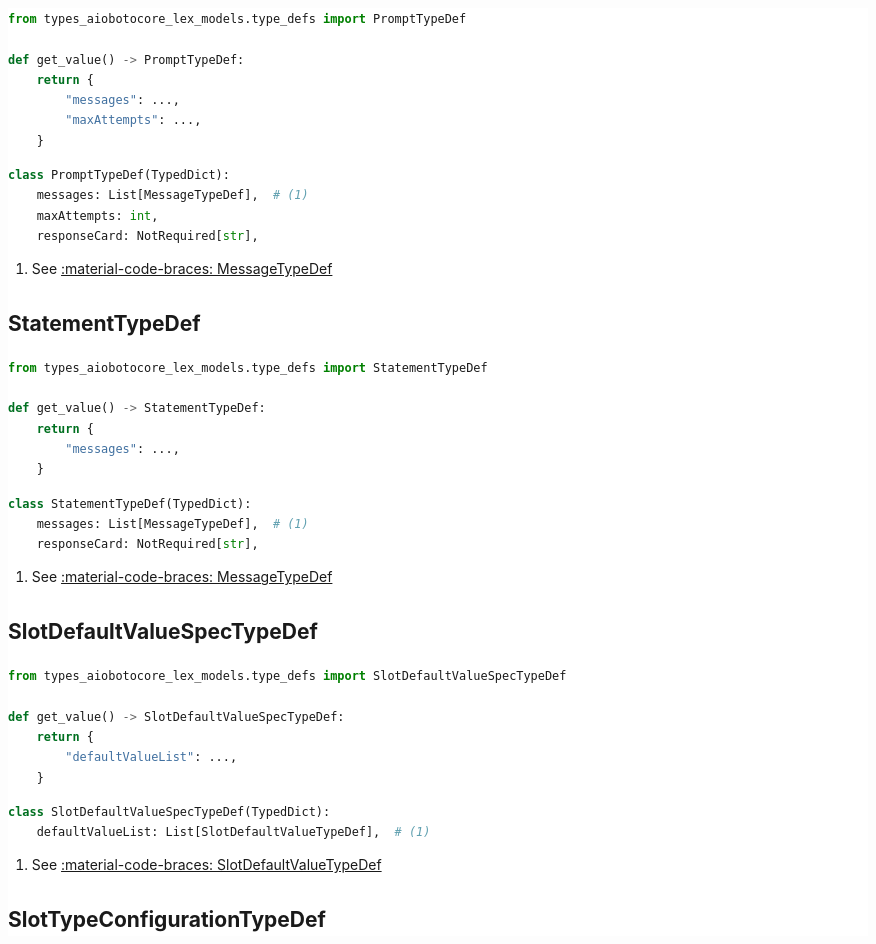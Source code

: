 ```python title="Usage Example"
from types_aiobotocore_lex_models.type_defs import PromptTypeDef

def get_value() -> PromptTypeDef:
    return {
        "messages": ...,
        "maxAttempts": ...,
    }
```

```python title="Definition"
class PromptTypeDef(TypedDict):
    messages: List[MessageTypeDef],  # (1)
    maxAttempts: int,
    responseCard: NotRequired[str],
```

1. See [:material-code-braces: MessageTypeDef](./type_defs.md#messagetypedef) 
## StatementTypeDef

```python title="Usage Example"
from types_aiobotocore_lex_models.type_defs import StatementTypeDef

def get_value() -> StatementTypeDef:
    return {
        "messages": ...,
    }
```

```python title="Definition"
class StatementTypeDef(TypedDict):
    messages: List[MessageTypeDef],  # (1)
    responseCard: NotRequired[str],
```

1. See [:material-code-braces: MessageTypeDef](./type_defs.md#messagetypedef) 
## SlotDefaultValueSpecTypeDef

```python title="Usage Example"
from types_aiobotocore_lex_models.type_defs import SlotDefaultValueSpecTypeDef

def get_value() -> SlotDefaultValueSpecTypeDef:
    return {
        "defaultValueList": ...,
    }
```

```python title="Definition"
class SlotDefaultValueSpecTypeDef(TypedDict):
    defaultValueList: List[SlotDefaultValueTypeDef],  # (1)
```

1. See [:material-code-braces: SlotDefaultValueTypeDef](./type_defs.md#slotdefaultvaluetypedef) 
## SlotTypeConfigurationTypeDef
